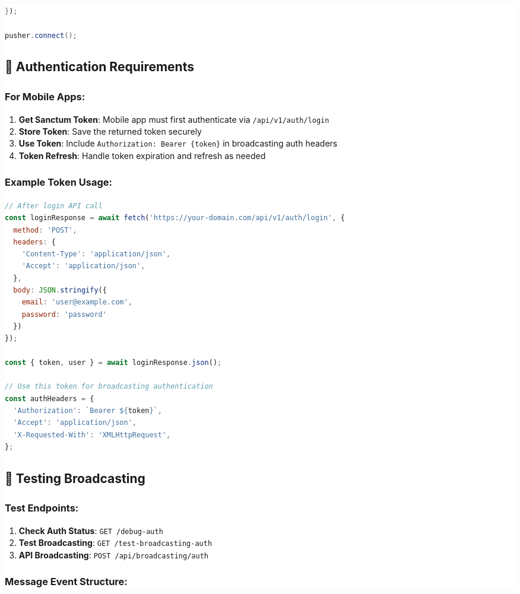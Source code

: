 ```java
});

pusher.connect();
```

## 🔑 Authentication Requirements

### For Mobile Apps:

1. **Get Sanctum Token**: Mobile app must first authenticate via `/api/v1/auth/login`
2. **Store Token**: Save the returned token securely
3. **Use Token**: Include `Authorization: Bearer {token}` in broadcasting auth headers
4. **Token Refresh**: Handle token expiration and refresh as needed

### Example Token Usage:

```javascript
// After login API call
const loginResponse = await fetch('https://your-domain.com/api/v1/auth/login', {
  method: 'POST',
  headers: {
    'Content-Type': 'application/json',
    'Accept': 'application/json',
  },
  body: JSON.stringify({
    email: 'user@example.com',
    password: 'password'
  })
});

const { token, user } = await loginResponse.json();

// Use this token for broadcasting authentication
const authHeaders = {
  'Authorization': `Bearer ${token}`,
  'Accept': 'application/json',
  'X-Requested-With': 'XMLHttpRequest',
};
```

## 🧪 Testing Broadcasting

### Test Endpoints:

1. **Check Auth Status**: `GET /debug-auth`
2. **Test Broadcasting**: `GET /test-broadcasting-auth`
3. **API Broadcasting**: `POST /api/broadcasting/auth`

### Message Event Structure:
